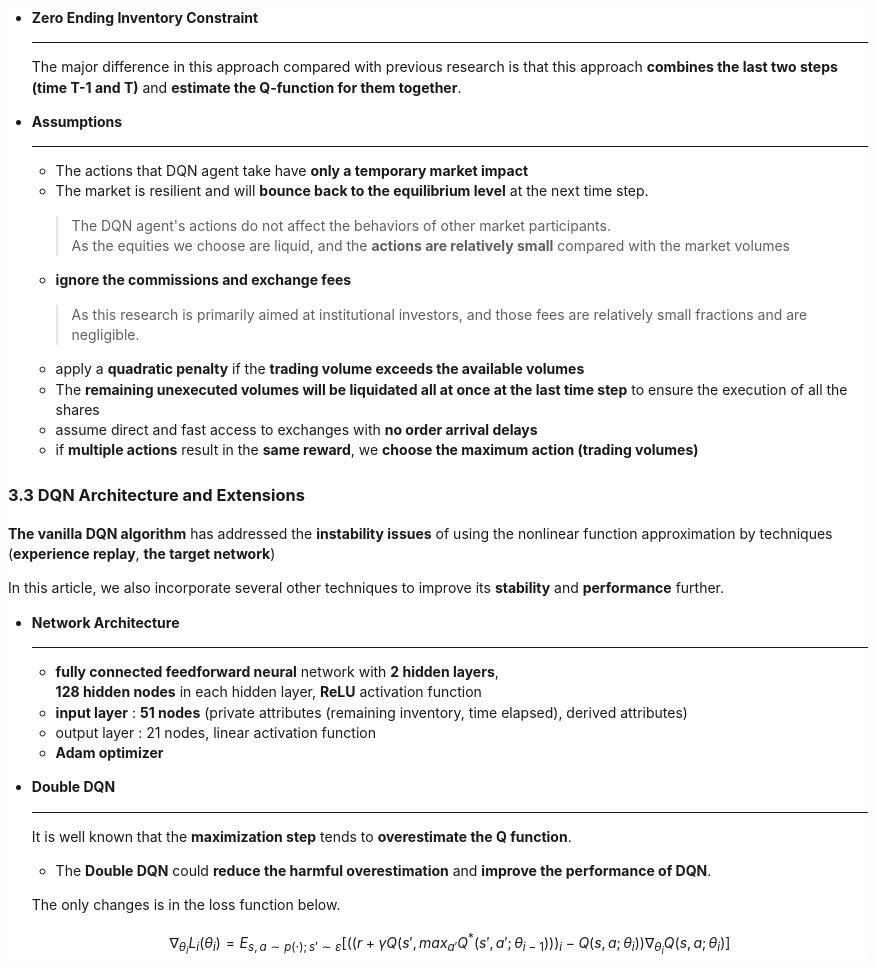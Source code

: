   

- **Zero Ending Inventory Constraint**  
  - - -
  The major difference in this approach compared with previous research is that this approach **combines the last two steps (time T-1 and T)** and **estimate the Q-function for them together**.

    
- **Assumptions**  
  - - -
  - The actions that DQN agent take have **only a temporary market impact**  
  - The market is resilient and will **bounce back to the equilibrium level** at the next time step.  
  
  > The DQN agent's actions do not affect the behaviors of other market participants.  
  > As the equities we choose are liquid, and the **actions are relatively small** compared with the market volumes

  -  **ignore the commissions and exchange fees**  
  
  > As this research is primarily aimed at institutional investors, and those fees are relatively small fractions and are negligible.

  - apply a **quadratic penalty** if the **trading volume exceeds the available volumes**    
  - The **remaining unexecuted volumes will be liquidated all at once at the last time step** to ensure the execution of all the shares   
  - assume direct and fast access to exchanges with **no order arrival delays**  
  - if **multiple actions** result in the **same reward**, we **choose the maximum action (trading volumes)**

   

### 3.3 DQN Architecture and Extensions   
**The vanilla DQN algorithm** has addressed the **instability issues** of using the nonlinear function approximation by techniques (**experience replay**, **the target network**)

In this article, we also incorporate several other techniques to improve its **stability** and **performance** further.

- **Network Architecture**  
  - - -
  - **fully connected feedforward neural** network with **2 hidden layers**,  
    **128 hidden nodes** in each hidden layer, **ReLU** activation function  
  - **input layer** : **51 nodes** (private attributes (remaining inventory, time elapsed), derived attributes)  
  - output layer : 21 nodes, linear activation function  
  - **Adam optimizer**

- **Double DQN**   
  - - -
  It is well known that the **maximization step** tends to **overestimate the Q function**.

  - The **Double DQN** could **reduce the harmful overestimation** and **improve the performance of DQN**.

  The only changes is in the loss function below.  

  $$ \nabla_{\theta_i} L_i (\theta_i) = E_{s, a \sim p(\cdot);s' \sim \varepsilon} [((r + \gamma Q(s', max_{a'} Q^* (s', a'; \theta_{i-1})))_i - Q(s, a; \theta_i))\nabla_{\theta_i} Q(s, a; \theta_i)] $$
